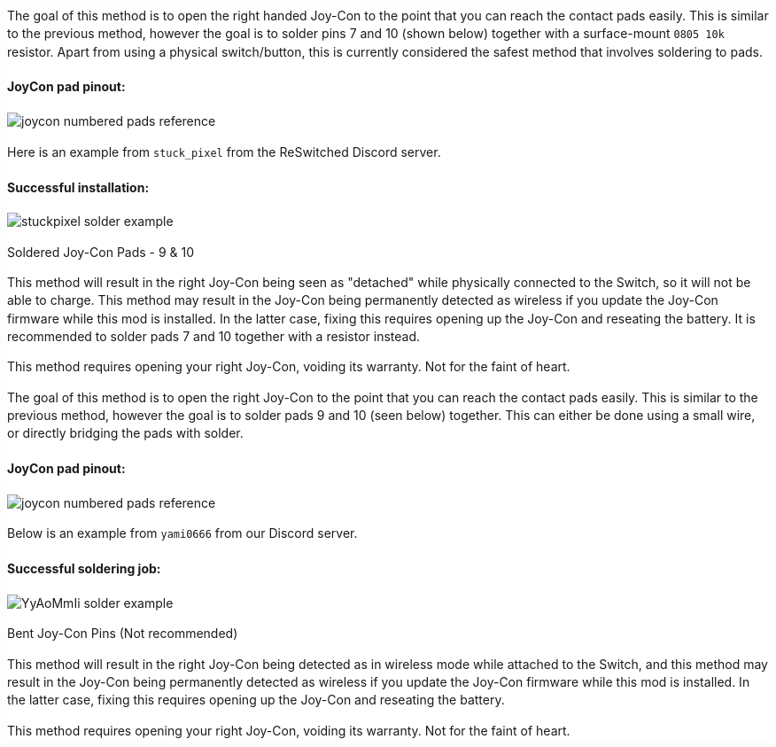 The goal of this method is to open the right handed Joy-Con to the point that you can reach the contact pads easily. This is similar to the previous method, however the goal is to solder pins 7 and 10 (shown below) together with a surface-mount `0805 10k` resistor. Apart from using a physical switch/button, this is currently considered the safest method that involves soldering to pads.

#### JoyCon pad pinout: [​](https://switch.hacks.guide/user_guide/rcm/entering_rcm.html#joycon-pad-pinout-1)

![joycon numbered pads reference](/assets/entering_rcm_solder_numbered.V7qoqS30.jpg)

Here is an example from `stuck_pixel` from the ReSwitched Discord server.

#### Successful installation: [​](https://switch.hacks.guide/user_guide/rcm/entering_rcm.html#successful-installation-1)

![stuckpixel solder example](/assets/entering_rcm_solder_710_stuckpixel.giDl3USc.jpg)

Soldered Joy-Con Pads - 9 & 10

This method will result in the right Joy-Con being seen as "detached" while physically connected to the Switch, so it will not be able to charge. This method may result in the Joy-Con being permanently detected as wireless if you update the Joy-Con firmware while this mod is installed. In the latter case, fixing this requires opening up the Joy-Con and reseating the battery. It is recommended to solder pads 7 and 10 together with a resistor instead.

This method requires opening your right Joy-Con, voiding its warranty. Not for the faint of heart.

The goal of this method is to open the right Joy-Con to the point that you can reach the contact pads easily. This is similar to the previous method, however the goal is to solder pads 9 and 10 (seen below) together. This can either be done using a small wire, or directly bridging the pads with solder.

#### JoyCon pad pinout: [​](https://switch.hacks.guide/user_guide/rcm/entering_rcm.html#joycon-pad-pinout-2)

![joycon numbered pads reference](/assets/entering_rcm_solder_numbered.V7qoqS30.jpg)

Below is an example from `yami0666` from our Discord server.

#### Successful soldering job: [​](https://switch.hacks.guide/user_guide/rcm/entering_rcm.html#successful-soldering-job)

![YyAoMmIi solder example](/assets/entering_rcm_solder_910_yyaommii.t-ftKYEO.jpg)

Bent Joy-Con Pins (Not recommended)

This method will result in the right Joy-Con being detected as in wireless mode while attached to the Switch, and this method may result in the Joy-Con being permanently detected as wireless if you update the Joy-Con firmware while this mod is installed. In the latter case, fixing this requires opening up the Joy-Con and reseating the battery.

This method requires opening your right Joy-Con, voiding its warranty. Not for the faint of heart.
